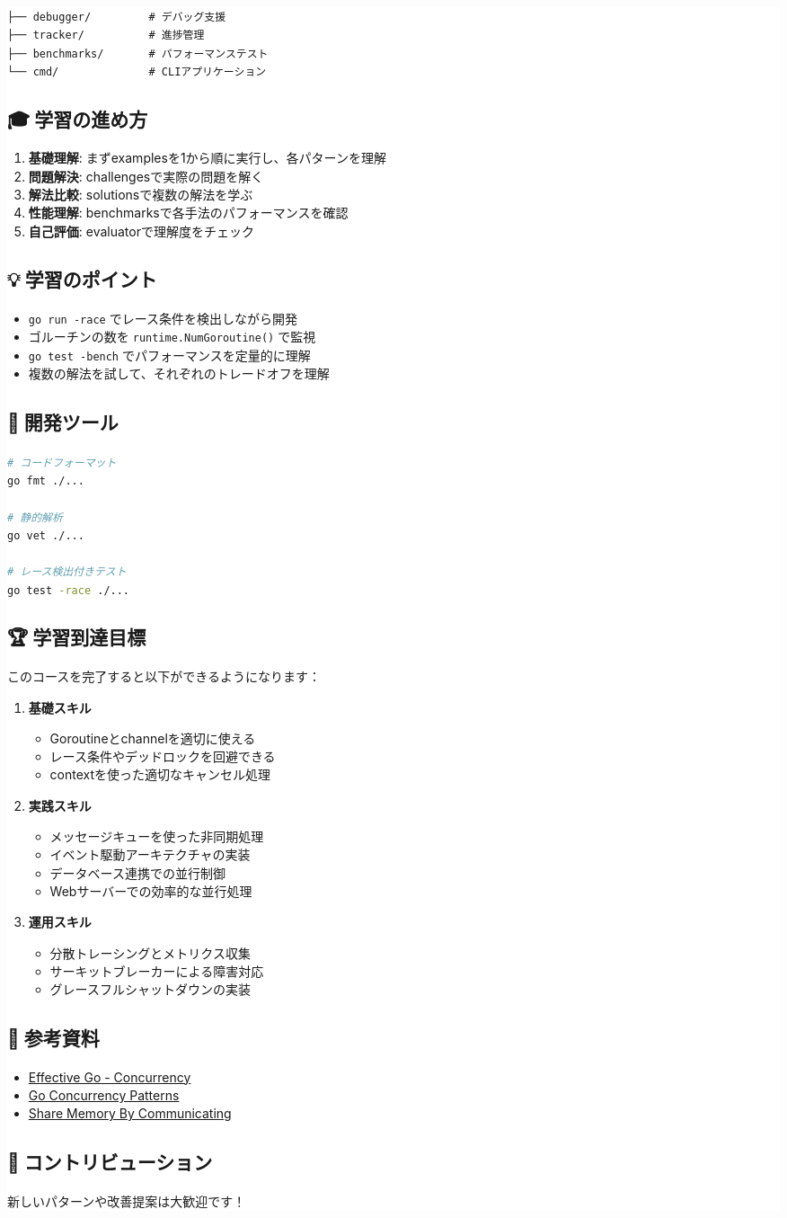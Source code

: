 ```
├── debugger/         # デバッグ支援
├── tracker/          # 進捗管理
├── benchmarks/       # パフォーマンステスト
└── cmd/              # CLIアプリケーション
```

## 🎓 学習の進め方

1. **基礎理解**: まずexamplesを1から順に実行し、各パターンを理解
2. **問題解決**: challengesで実際の問題を解く
3. **解法比較**: solutionsで複数の解法を学ぶ
4. **性能理解**: benchmarksで各手法のパフォーマンスを確認
5. **自己評価**: evaluatorで理解度をチェック

## 💡 学習のポイント

- `go run -race` でレース条件を検出しながら開発
- ゴルーチンの数を `runtime.NumGoroutine()` で監視
- `go test -bench` でパフォーマンスを定量的に理解
- 複数の解法を試して、それぞれのトレードオフを理解

## 🔧 開発ツール

```bash
# コードフォーマット
go fmt ./...

# 静的解析
go vet ./...

# レース検出付きテスト
go test -race ./...
```

## 🏆 学習到達目標

このコースを完了すると以下ができるようになります：

1. **基礎スキル**
   - Goroutineとchannelを適切に使える
   - レース条件やデッドロックを回避できる
   - contextを使った適切なキャンセル処理

2. **実践スキル**
   - メッセージキューを使った非同期処理
   - イベント駆動アーキテクチャの実装
   - データベース連携での並行制御
   - Webサーバーでの効率的な並行処理

3. **運用スキル**
   - 分散トレーシングとメトリクス収集
   - サーキットブレーカーによる障害対応
   - グレースフルシャットダウンの実装

## 📖 参考資料

- [Effective Go - Concurrency](https://golang.org/doc/effective_go#concurrency)
- [Go Concurrency Patterns](https://talks.golang.org/2012/concurrency.slide)
- [Share Memory By Communicating](https://blog.golang.org/share-memory-by-communicating)

## 🤝 コントリビューション

新しいパターンや改善提案は大歓迎です！